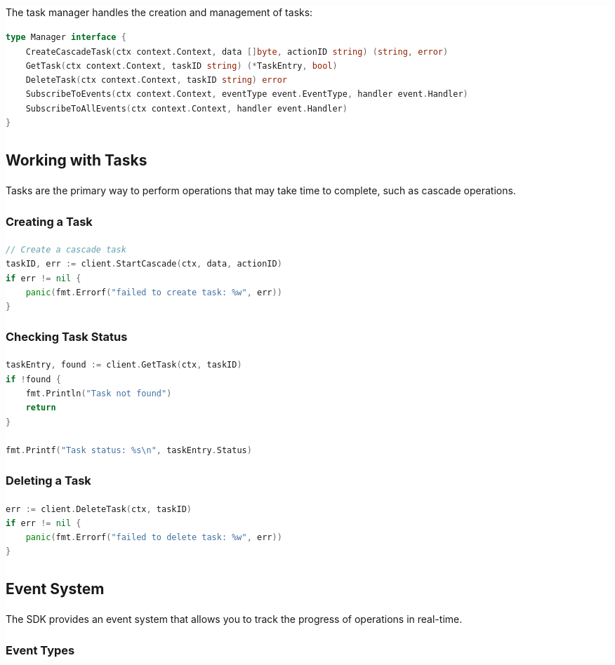 The task manager handles the creation and management of tasks:

```go
type Manager interface {
    CreateCascadeTask(ctx context.Context, data []byte, actionID string) (string, error)
    GetTask(ctx context.Context, taskID string) (*TaskEntry, bool)
    DeleteTask(ctx context.Context, taskID string) error
    SubscribeToEvents(ctx context.Context, eventType event.EventType, handler event.Handler)
    SubscribeToAllEvents(ctx context.Context, handler event.Handler)
}
```

## Working with Tasks

Tasks are the primary way to perform operations that may take time to complete, such as cascade operations.

### Creating a Task

```go
// Create a cascade task
taskID, err := client.StartCascade(ctx, data, actionID)
if err != nil {
    panic(fmt.Errorf("failed to create task: %w", err))
}
```

### Checking Task Status

```go
taskEntry, found := client.GetTask(ctx, taskID)
if !found {
    fmt.Println("Task not found")
    return
}

fmt.Printf("Task status: %s\n", taskEntry.Status)
```

### Deleting a Task

```go
err := client.DeleteTask(ctx, taskID)
if err != nil {
    panic(fmt.Errorf("failed to delete task: %w", err))
}
```

## Event System

The SDK provides an event system that allows you to track the progress of operations in real-time.

### Event Types
